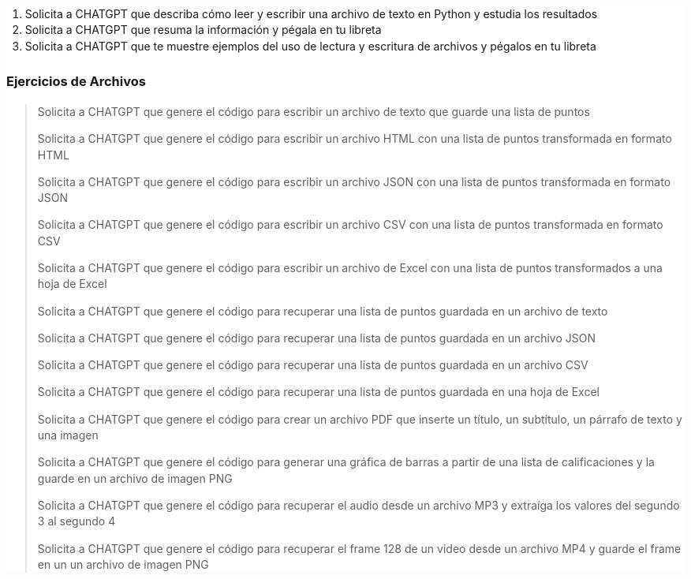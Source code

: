 1. Solicita a CHATGPT que describa cómo leer y escribir una archivo de texto en Python y estudia los resultados
2. Solicita a CHATGPT que resuma la información y pégala en tu libreta
3. Solicita a CHATGPT que te muestre ejemplos del uso de lectura y escritura de archivos y pégalos en tu libreta

### Ejercicios de Archivos

> Solicita a CHATGPT que genere el código para escribir un archivo de texto que guarde una lista de puntos
>
> Solicita a CHATGPT que genere el código para escribir un archivo HTML con una lista de puntos transformada en formato HTML
>
> Solicita a CHATGPT que genere el código para escribir un archivo JSON con una lista de puntos transformada en formato JSON
>
> Solicita a CHATGPT que genere el código para escribir un archivo CSV con una lista de puntos transformada en formato CSV
>
> Solicita a CHATGPT que genere el código para escribir un archivo de Excel con una lista de puntos transformados a una hoja de Excel
>
> Solicita a CHATGPT que genere el código para recuperar una lista de puntos guardada en un archivo de texto
>
> Solicita a CHATGPT que genere el código para recuperar una lista de puntos guardada en un archivo JSON
>
> Solicita a CHATGPT que genere el código para recuperar una lista de puntos guardada en un archivo CSV
>
> Solicita a CHATGPT que genere el código para recuperar una lista de puntos guardada en una hoja de Excel
>
> Solicita a CHATGPT que genere el código para crear un archivo PDF que inserte un título, un subtítulo, un párrafo de texto y una imagen
>
> Solicita a CHATGPT que genere el código para generar una gráfica de barras a partir de una lista de calificaciones y la guarde en un archivo de imagen PNG
>
> Solicita a CHATGPT que genere el código para recuperar el audio desde un archivo MP3 y extraíga los valores del segundo 3 al segundo 4
>
> Solicita a CHATGPT que genere el código para recuperar el frame 128 de un video desde un archivo MP4 y guarde el frame en un un archivo de imagen PNG
>
